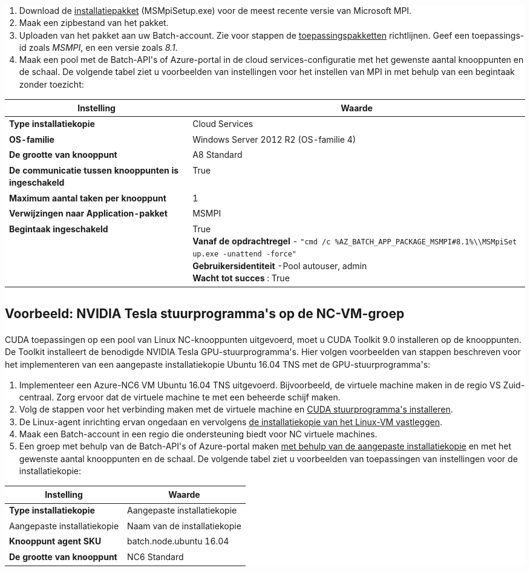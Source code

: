 1. Download de [installatiepakket](http://go.microsoft.com/FWLink/p/?LinkID=389556) (MSMpiSetup.exe) voor de meest recente versie van Microsoft MPI.
2. Maak een zipbestand van het pakket.
3. Uploaden van het pakket aan uw Batch-account. Zie voor stappen de [toepassingspakketten](batch-application-packages.md) richtlijnen. Geef een toepassings-id zoals *MSMPI*, en een versie zoals *8.1*. 
4. Maak een pool met de Batch-API's of Azure-portal in de cloud services-configuratie met het gewenste aantal knooppunten en de schaal. De volgende tabel ziet u voorbeelden van instellingen voor het instellen van MPI in met behulp van een begintaak zonder toezicht:

| Instelling | Waarde |
| ---- | ----- | 
| **Type installatiekopie** | Cloud Services |
| **OS-familie** | Windows Server 2012 R2 (OS-familie 4) |
| **De grootte van knooppunt** | A8 Standard |
| **De communicatie tussen knooppunten is ingeschakeld** | True |
| **Maximum aantal taken per knooppunt** | 1 |
| **Verwijzingen naar Application-pakket** | MSMPI |
| **Begintaak ingeschakeld** | True<br>**Vanaf de opdrachtregel** - `"cmd /c %AZ_BATCH_APP_PACKAGE_MSMPI#8.1%\\MSMpiSetup.exe -unattend -force"`<br/>**Gebruikersidentiteit** -Pool autouser, admin<br/>**Wacht tot succes** : True

## <a name="example-nvidia-tesla-drivers-on-nc-vm-pool"></a>Voorbeeld: NVIDIA Tesla stuurprogramma's op de NC-VM-groep

CUDA toepassingen op een pool van Linux NC-knooppunten uitgevoerd, moet u CUDA Toolkit 9.0 installeren op de knooppunten. De Toolkit installeert de benodigde NVIDIA Tesla GPU-stuurprogramma's. Hier volgen voorbeelden van stappen beschreven voor het implementeren van een aangepaste installatiekopie Ubuntu 16.04 TNS met de GPU-stuurprogramma's:

1. Implementeer een Azure-NC6 VM Ubuntu 16.04 TNS uitgevoerd. Bijvoorbeeld, de virtuele machine maken in de regio VS Zuid-centraal. Zorg ervoor dat de virtuele machine te met een beheerde schijf maken.
2. Volg de stappen voor het verbinding maken met de virtuele machine en [CUDA stuurprogramma's installeren](../virtual-machines/linux/n-series-driver-setup.md#install-cuda-drivers-for-nc-ncv2-and-nd-vms).
3. De Linux-agent inrichting ervan ongedaan en vervolgens [de installatiekopie van het Linux-VM vastleggen](../virtual-machines/linux/capture-image.md).
4. Maak een Batch-account in een regio die ondersteuning biedt voor NC virtuele machines.
5. Een groep met behulp van de Batch-API's of Azure-portal maken [met behulp van de aangepaste installatiekopie](batch-custom-images.md) en met het gewenste aantal knooppunten en de schaal. De volgende tabel ziet u voorbeelden van toepassingen van instellingen voor de installatiekopie:

| Instelling | Waarde |
| ---- | ---- |
| **Type installatiekopie** | Aangepaste installatiekopie |
| Aangepaste installatiekopie | Naam van de installatiekopie |
| **Knooppunt agent SKU** | batch.node.ubuntu 16.04 |
| **De grootte van knooppunt** | NC6 Standard |
